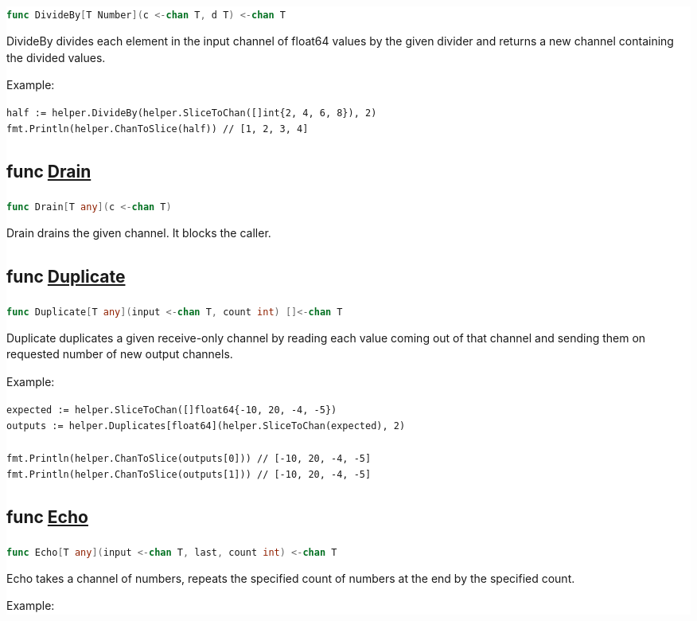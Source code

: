 ```go
func DivideBy[T Number](c <-chan T, d T) <-chan T
```

DivideBy divides each element in the input channel of float64 values by the given divider and returns a new channel containing the divided values.

Example:

```
half := helper.DivideBy(helper.SliceToChan([]int{2, 4, 6, 8}), 2)
fmt.Println(helper.ChanToSlice(half)) // [1, 2, 3, 4]
```

<a name="Drain"></a>
## func [Drain](<https://github.com/cinar/indicator/blob/master/helper/drain.go#L8>)

```go
func Drain[T any](c <-chan T)
```

Drain drains the given channel. It blocks the caller.

<a name="Duplicate"></a>
## func [Duplicate](<https://github.com/cinar/indicator/blob/master/helper/duplicate.go#L17>)

```go
func Duplicate[T any](input <-chan T, count int) []<-chan T
```

Duplicate duplicates a given receive\-only channel by reading each value coming out of that channel and sending them on requested number of new output channels.

Example:

```
expected := helper.SliceToChan([]float64{-10, 20, -4, -5})
outputs := helper.Duplicates[float64](helper.SliceToChan(expected), 2)

fmt.Println(helper.ChanToSlice(outputs[0])) // [-10, 20, -4, -5]
fmt.Println(helper.ChanToSlice(outputs[1])) // [-10, 20, -4, -5]
```

<a name="Echo"></a>
## func [Echo](<https://github.com/cinar/indicator/blob/master/helper/echo.go#L14>)

```go
func Echo[T any](input <-chan T, last, count int) <-chan T
```

Echo takes a channel of numbers, repeats the specified count of numbers at the end by the specified count.

Example:
